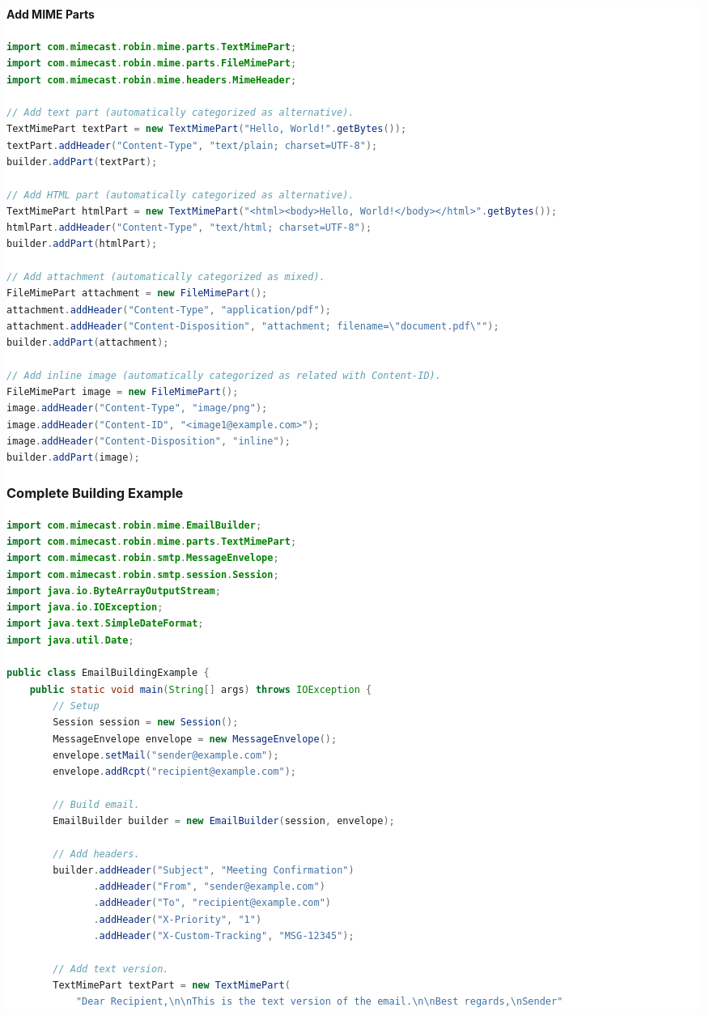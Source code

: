 #### Add MIME Parts

```java
import com.mimecast.robin.mime.parts.TextMimePart;
import com.mimecast.robin.mime.parts.FileMimePart;
import com.mimecast.robin.mime.headers.MimeHeader;

// Add text part (automatically categorized as alternative).
TextMimePart textPart = new TextMimePart("Hello, World!".getBytes());
textPart.addHeader("Content-Type", "text/plain; charset=UTF-8");
builder.addPart(textPart);

// Add HTML part (automatically categorized as alternative).
TextMimePart htmlPart = new TextMimePart("<html><body>Hello, World!</body></html>".getBytes());
htmlPart.addHeader("Content-Type", "text/html; charset=UTF-8");
builder.addPart(htmlPart);

// Add attachment (automatically categorized as mixed).
FileMimePart attachment = new FileMimePart();
attachment.addHeader("Content-Type", "application/pdf");
attachment.addHeader("Content-Disposition", "attachment; filename=\"document.pdf\"");
builder.addPart(attachment);

// Add inline image (automatically categorized as related with Content-ID).
FileMimePart image = new FileMimePart();
image.addHeader("Content-Type", "image/png");
image.addHeader("Content-ID", "<image1@example.com>");
image.addHeader("Content-Disposition", "inline");
builder.addPart(image);
```

### Complete Building Example

```java
import com.mimecast.robin.mime.EmailBuilder;
import com.mimecast.robin.mime.parts.TextMimePart;
import com.mimecast.robin.smtp.MessageEnvelope;
import com.mimecast.robin.smtp.session.Session;
import java.io.ByteArrayOutputStream;
import java.io.IOException;
import java.text.SimpleDateFormat;
import java.util.Date;

public class EmailBuildingExample {
    public static void main(String[] args) throws IOException {
        // Setup
        Session session = new Session();
        MessageEnvelope envelope = new MessageEnvelope();
        envelope.setMail("sender@example.com");
        envelope.addRcpt("recipient@example.com");
        
        // Build email.
        EmailBuilder builder = new EmailBuilder(session, envelope);
        
        // Add headers.
        builder.addHeader("Subject", "Meeting Confirmation")
               .addHeader("From", "sender@example.com")
               .addHeader("To", "recipient@example.com")
               .addHeader("X-Priority", "1")
               .addHeader("X-Custom-Tracking", "MSG-12345");
        
        // Add text version.
        TextMimePart textPart = new TextMimePart(
            "Dear Recipient,\n\nThis is the text version of the email.\n\nBest regards,\nSender"
```